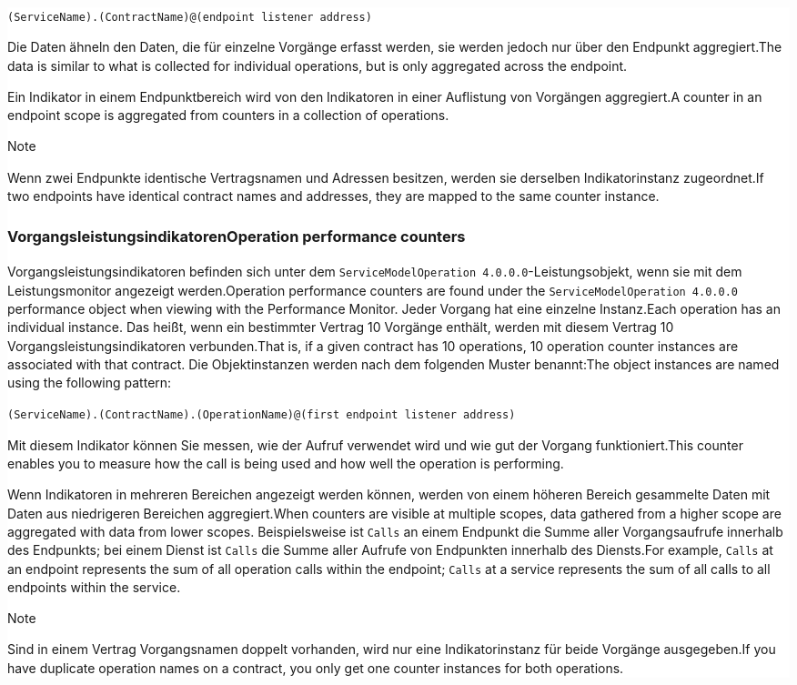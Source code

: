 `(ServiceName).(ContractName)@(endpoint listener address)`
  
 <span data-ttu-id="95af1-161">Die Daten ähneln den Daten, die für einzelne Vorgänge erfasst werden, sie werden jedoch nur über den Endpunkt aggregiert.</span><span class="sxs-lookup"><span data-stu-id="95af1-161">The data is similar to what is collected for individual operations, but is only aggregated across the endpoint.</span></span>  
  
 <span data-ttu-id="95af1-162">Ein Indikator in einem Endpunktbereich wird von den Indikatoren in einer Auflistung von Vorgängen aggregiert.</span><span class="sxs-lookup"><span data-stu-id="95af1-162">A counter in an endpoint scope is aggregated from counters in a collection of operations.</span></span>  
  
> [!NOTE]
> <span data-ttu-id="95af1-163">Wenn zwei Endpunkte identische Vertragsnamen und Adressen besitzen, werden sie derselben Indikatorinstanz zugeordnet.</span><span class="sxs-lookup"><span data-stu-id="95af1-163">If two endpoints have identical contract names and addresses, they are mapped to the same counter instance.</span></span>  
  
### <a name="operation-performance-counters"></a><span data-ttu-id="95af1-164">Vorgangsleistungsindikatoren</span><span class="sxs-lookup"><span data-stu-id="95af1-164">Operation performance counters</span></span>  
 <span data-ttu-id="95af1-165">Vorgangsleistungsindikatoren befinden sich unter dem `ServiceModelOperation 4.0.0.0`-Leistungsobjekt, wenn sie mit dem Leistungsmonitor angezeigt werden.</span><span class="sxs-lookup"><span data-stu-id="95af1-165">Operation performance counters are found under the `ServiceModelOperation 4.0.0.0` performance object when viewing with the Performance Monitor.</span></span> <span data-ttu-id="95af1-166">Jeder Vorgang hat eine einzelne Instanz.</span><span class="sxs-lookup"><span data-stu-id="95af1-166">Each operation has an individual instance.</span></span> <span data-ttu-id="95af1-167">Das heißt, wenn ein bestimmter Vertrag 10 Vorgänge enthält, werden mit diesem Vertrag 10 Vorgangsleistungsindikatoren verbunden.</span><span class="sxs-lookup"><span data-stu-id="95af1-167">That is, if a given contract has 10 operations, 10 operation counter instances are associated with that contract.</span></span> <span data-ttu-id="95af1-168">Die Objektinstanzen werden nach dem folgenden Muster benannt:</span><span class="sxs-lookup"><span data-stu-id="95af1-168">The object instances are named using the following pattern:</span></span>  
  
`(ServiceName).(ContractName).(OperationName)@(first endpoint listener address)`
  
 <span data-ttu-id="95af1-169">Mit diesem Indikator können Sie messen, wie der Aufruf verwendet wird und wie gut der Vorgang funktioniert.</span><span class="sxs-lookup"><span data-stu-id="95af1-169">This counter enables you to measure how the call is being used and how well the operation is performing.</span></span>  
  
 <span data-ttu-id="95af1-170">Wenn Indikatoren in mehreren Bereichen angezeigt werden können, werden von einem höheren Bereich gesammelte Daten mit Daten aus niedrigeren Bereichen aggregiert.</span><span class="sxs-lookup"><span data-stu-id="95af1-170">When counters are visible at multiple scopes, data gathered from a higher scope are aggregated with data from lower scopes.</span></span> <span data-ttu-id="95af1-171">Beispielsweise ist `Calls` an einem Endpunkt die Summe aller Vorgangsaufrufe innerhalb des Endpunkts; bei einem Dienst ist `Calls` die Summe aller Aufrufe von Endpunkten innerhalb des Diensts.</span><span class="sxs-lookup"><span data-stu-id="95af1-171">For example, `Calls` at an endpoint represents the sum of all operation calls within the endpoint; `Calls` at a service represents the sum of all calls to all endpoints within the service.</span></span>  
  
> [!NOTE]
> <span data-ttu-id="95af1-172">Sind in einem Vertrag Vorgangsnamen doppelt vorhanden, wird nur eine Indikatorinstanz für beide Vorgänge ausgegeben.</span><span class="sxs-lookup"><span data-stu-id="95af1-172">If you have duplicate operation names on a contract, you only get one counter instances for both operations.</span></span>  
  